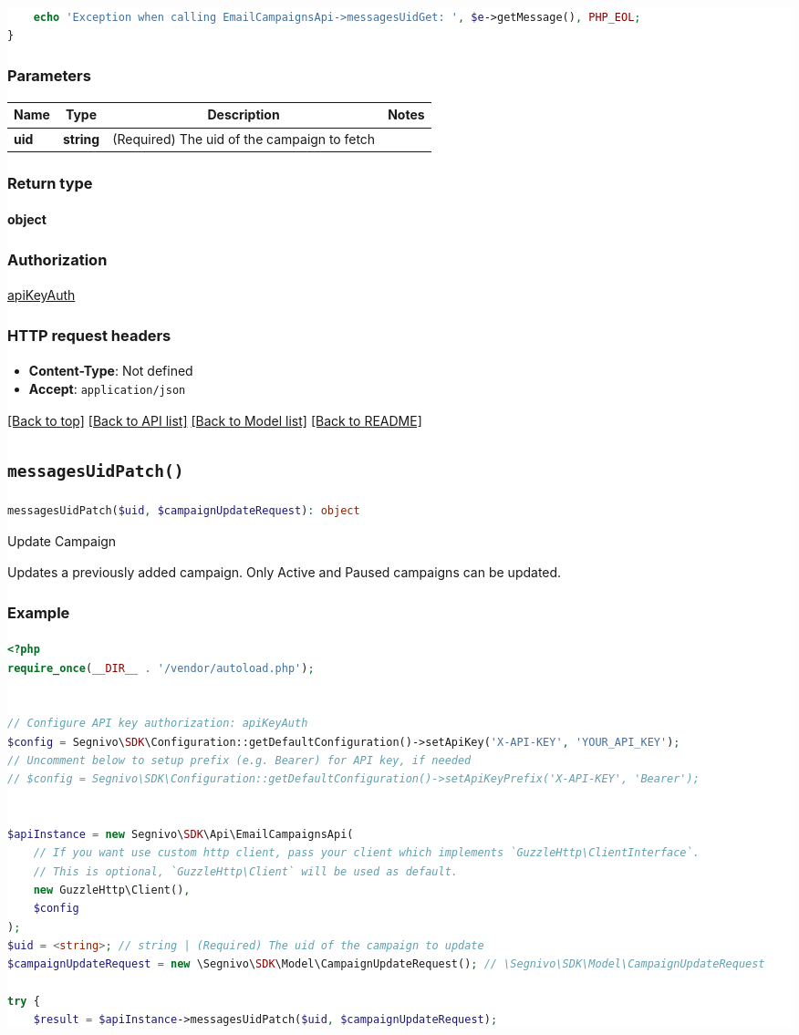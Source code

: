 ```php
    echo 'Exception when calling EmailCampaignsApi->messagesUidGet: ', $e->getMessage(), PHP_EOL;
}
```

### Parameters

| Name | Type | Description  | Notes |
| ------------- | ------------- | ------------- | ------------- |
| **uid** | **string**| (Required) The uid of the campaign to fetch | |

### Return type

**object**

### Authorization

[apiKeyAuth](../../README.md#apiKeyAuth)

### HTTP request headers

- **Content-Type**: Not defined
- **Accept**: `application/json`

[[Back to top]](#) [[Back to API list]](../../README.md#endpoints)
[[Back to Model list]](../../README.md#models)
[[Back to README]](../../README.md)

## `messagesUidPatch()`

```php
messagesUidPatch($uid, $campaignUpdateRequest): object
```

Update Campaign

Updates a previously added campaign. Only Active and Paused campaigns can be updated.

### Example

```php
<?php
require_once(__DIR__ . '/vendor/autoload.php');


// Configure API key authorization: apiKeyAuth
$config = Segnivo\SDK\Configuration::getDefaultConfiguration()->setApiKey('X-API-KEY', 'YOUR_API_KEY');
// Uncomment below to setup prefix (e.g. Bearer) for API key, if needed
// $config = Segnivo\SDK\Configuration::getDefaultConfiguration()->setApiKeyPrefix('X-API-KEY', 'Bearer');


$apiInstance = new Segnivo\SDK\Api\EmailCampaignsApi(
    // If you want use custom http client, pass your client which implements `GuzzleHttp\ClientInterface`.
    // This is optional, `GuzzleHttp\Client` will be used as default.
    new GuzzleHttp\Client(),
    $config
);
$uid = <string>; // string | (Required) The uid of the campaign to update
$campaignUpdateRequest = new \Segnivo\SDK\Model\CampaignUpdateRequest(); // \Segnivo\SDK\Model\CampaignUpdateRequest

try {
    $result = $apiInstance->messagesUidPatch($uid, $campaignUpdateRequest);
```